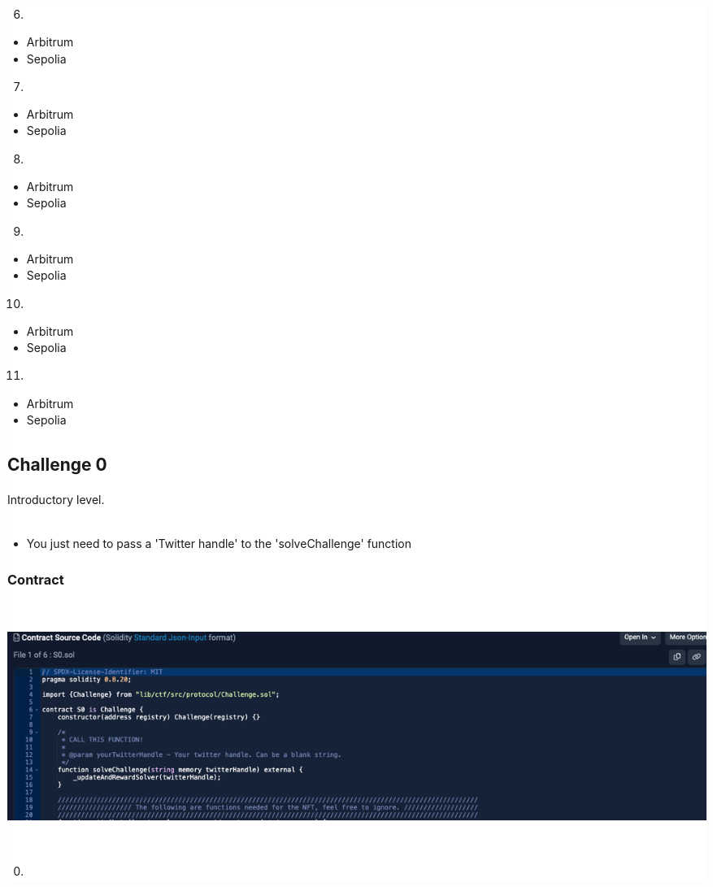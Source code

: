 6.

- Arbitrum
- Sepolia

7.

- Arbitrum
- Sepolia

8.

- Arbitrum
- Sepolia

9.

- Arbitrum
- Sepolia

10.

- Arbitrum
- Sepolia

11.

- Arbitrum
- Sepolia

## Challenge 0

Introductory level.<br /><br />

- You just need to pass a 'Twitter handle' to the 'solveChallenge' function

### Contract

<br/>
<p align="center">
<img src="./Challenge_0/00_contract_0.png" width="900" alt="Security Challenges">
</p>
<br/>

0.
